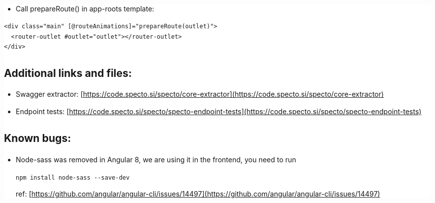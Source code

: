 - Call prepareRoute() in app-roots template:
```
<div class="main" [@routeAnimations]="prepareRoute(outlet)">
  <router-outlet #outlet="outlet"></router-outlet>
</div>
```



## Additional links and files:

-   Swagger extractor: [https://code.specto.si/specto/core-extractor](https://code.specto.si/specto/core-extractor)
    
-   Endpoint tests: [https://code.specto.si/specto/specto-endpoint-tests](https://code.specto.si/specto/specto-endpoint-tests)

## Known bugs:

-   Node-sass was removed in Angular 8, we are using it in the frontend, you need to run
    
    ```
    npm install node-sass --save-dev
    ```
    
    ref: [https://github.com/angular/angular-cli/issues/14497](https://github.com/angular/angular-cli/issues/14497)
